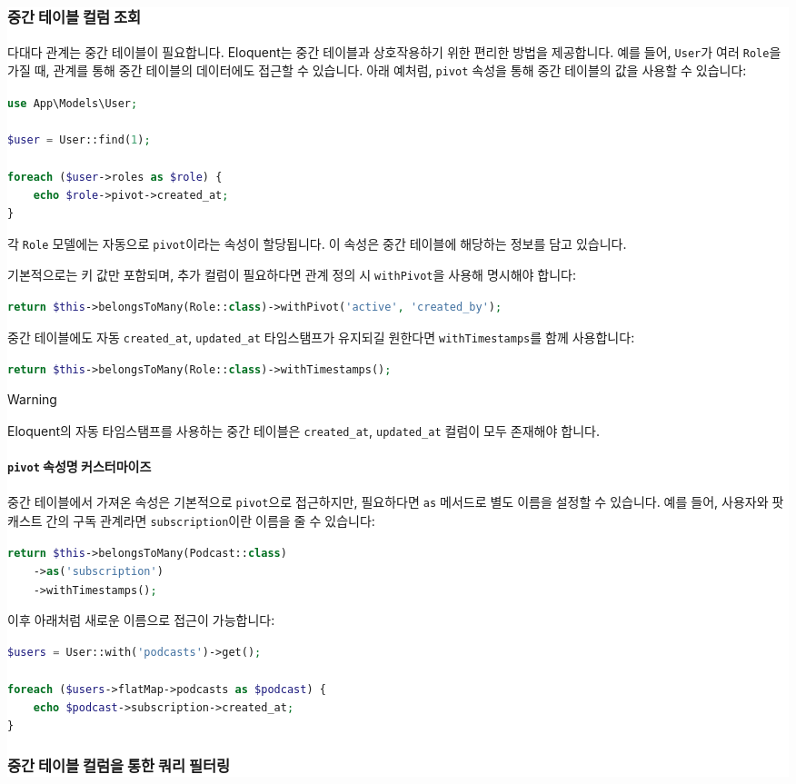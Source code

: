 <a name="retrieving-intermediate-table-columns"></a>
### 중간 테이블 컬럼 조회

다대다 관계는 중간 테이블이 필요합니다. Eloquent는 중간 테이블과 상호작용하기 위한 편리한 방법을 제공합니다. 예를 들어, `User`가 여러 `Role`을 가질 때, 관계를 통해 중간 테이블의 데이터에도 접근할 수 있습니다. 아래 예처럼, `pivot` 속성을 통해 중간 테이블의 값을 사용할 수 있습니다:

```php
use App\Models\User;

$user = User::find(1);

foreach ($user->roles as $role) {
    echo $role->pivot->created_at;
}
```

각 `Role` 모델에는 자동으로 `pivot`이라는 속성이 할당됩니다. 이 속성은 중간 테이블에 해당하는 정보를 담고 있습니다.

기본적으로는 키 값만 포함되며, 추가 컬럼이 필요하다면 관계 정의 시 `withPivot`을 사용해 명시해야 합니다:

```php
return $this->belongsToMany(Role::class)->withPivot('active', 'created_by');
```

중간 테이블에도 자동 `created_at`, `updated_at` 타임스탬프가 유지되길 원한다면 `withTimestamps`를 함께 사용합니다:

```php
return $this->belongsToMany(Role::class)->withTimestamps();
```

> [!WARNING]
> Eloquent의 자동 타임스탬프를 사용하는 중간 테이블은 `created_at`, `updated_at` 컬럼이 모두 존재해야 합니다.

<a name="customizing-the-pivot-attribute-name"></a>
#### `pivot` 속성명 커스터마이즈

중간 테이블에서 가져온 속성은 기본적으로 `pivot`으로 접근하지만, 필요하다면 `as` 메서드로 별도 이름을 설정할 수 있습니다. 예를 들어, 사용자와 팟캐스트 간의 구독 관계라면 `subscription`이란 이름을 줄 수 있습니다:

```php
return $this->belongsToMany(Podcast::class)
    ->as('subscription')
    ->withTimestamps();
```

이후 아래처럼 새로운 이름으로 접근이 가능합니다:

```php
$users = User::with('podcasts')->get();

foreach ($users->flatMap->podcasts as $podcast) {
    echo $podcast->subscription->created_at;
}
```

<a name="filtering-queries-via-intermediate-table-columns"></a>
### 중간 테이블 컬럼을 통한 쿼리 필터링
